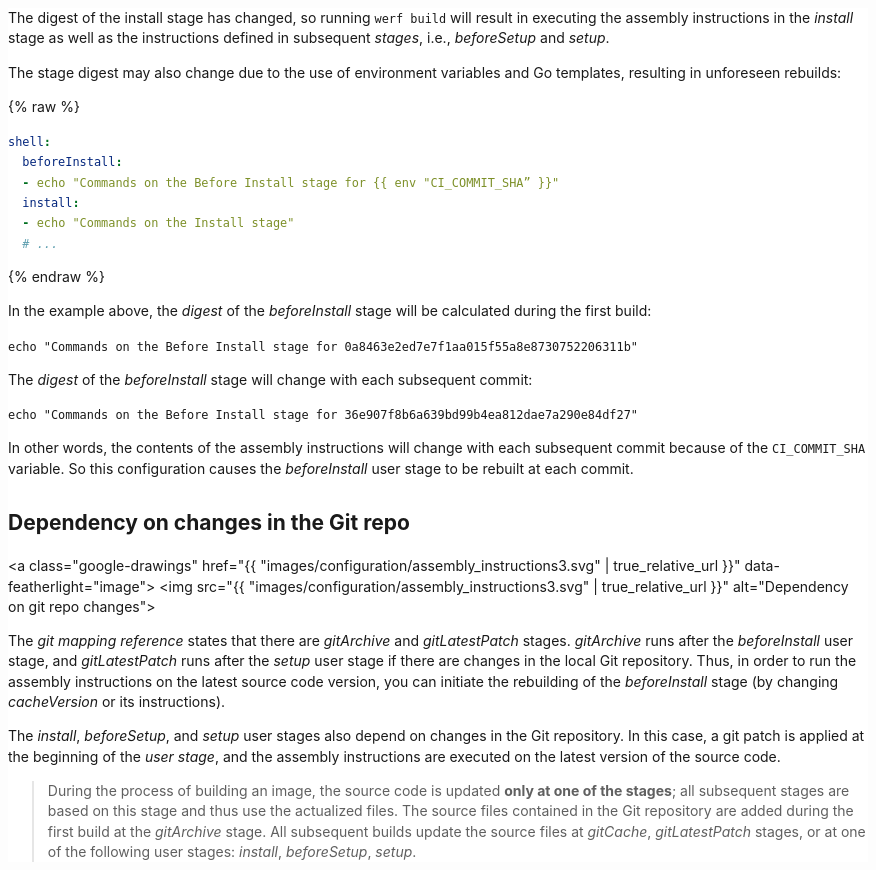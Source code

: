 The digest of the install stage has changed, so running `werf build` will result in executing the assembly instructions in the _install_ stage as well as the instructions defined in subsequent _stages_, i.e., _beforeSetup_ and _setup_.

The stage digest may also change due to the use of environment variables and Go templates, resulting in unforeseen rebuilds:

{% raw %}
```yaml
shell:
  beforeInstall:
  - echo "Commands on the Before Install stage for {{ env "CI_COMMIT_SHA” }}"
  install:
  - echo "Commands on the Install stage"
  # ...
```
{% endraw %}

In the example above, the _digest_ of the _beforeInstall_ stage will be calculated during the first build:

```shell
echo "Commands on the Before Install stage for 0a8463e2ed7e7f1aa015f55a8e8730752206311b"
```

The _digest_ of the _beforeInstall_ stage will change with each subsequent commit:

```shell
echo "Commands on the Before Install stage for 36e907f8b6a639bd99b4ea812dae7a290e84df27"
```

In other words, the contents of the assembly instructions will change with each subsequent commit because of the `CI_COMMIT_SHA` variable. So this configuration causes the _beforeInstall_ user stage to be rebuilt at each commit.

## Dependency on changes in the Git repo

<a class="google-drawings" href="{{ "images/configuration/assembly_instructions3.svg" | true_relative_url }}" data-featherlight="image">
    <img src="{{ "images/configuration/assembly_instructions3.svg" | true_relative_url }}" alt="Dependency on git repo changes">
</a>

The _git mapping reference_ states that there are _gitArchive_ and _gitLatestPatch_ stages. _gitArchive_ runs after the _beforeInstall_ user stage, and _gitLatestPatch_ runs after the _setup_ user stage if there are changes in the local Git repository. Thus, in order to run the assembly instructions on the latest source code version, you can initiate the rebuilding of the _beforeInstall_ stage (by changing _cacheVersion_ or its instructions).

The _install_, _beforeSetup_, and _setup_ user stages also depend on changes in the Git repository. In this case, a git patch is applied at the beginning of the _user stage_, and the assembly instructions are executed on the latest version of the source code.

> During the process of building an image, the source code is updated **only at one of the stages**; all subsequent stages are based on this stage and thus use the actualized files. The source files contained in the Git repository are added during the first build at the _gitArchive_ stage. All subsequent builds update the source files at _gitCache_, _gitLatestPatch_ stages, or at one of the following user stages: _install_, _beforeSetup_, _setup_.

